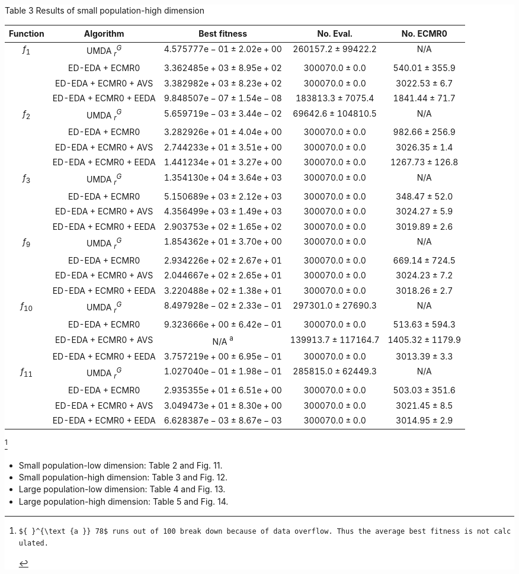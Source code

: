Table 3
Results of small population-high dimension

| Function | Algorithm | Best fitness | No. Eval. | No. ECMR0 |
| :--: | :--: | :--: | :--: | :--: |
| $f_{1}$ | UMDA $_{r}^{G}$ | $4.575777 \mathrm{e}-01 \pm 2.02 \mathrm{e}+00$ | $260157.2 \pm 99422.2$ | N/A |
|  | ED-EDA + ECMR0 | $3.362485 \mathrm{e}+03 \pm 8.95 \mathrm{e}+02$ | $300070.0 \pm 0.0$ | $540.01 \pm 355.9$ |
|  | ED-EDA + ECMR0 + AVS | $3.382982 \mathrm{e}+03 \pm 8.23 \mathrm{e}+02$ | $300070.0 \pm 0.0$ | $3022.53 \pm 6.7$ |
|  | ED-EDA + ECMR0 + EEDA | $9.848507 \mathrm{e}-07 \pm 1.54 \mathrm{e}-08$ | $183813.3 \pm 7075.4$ | $1841.44 \pm 71.7$ |
| $f_{2}$ | UMDA $_{r}^{G}$ | $5.659719 \mathrm{e}-03 \pm 3.44 \mathrm{e}-02$ | $69642.6 \pm 104810.5$ | N/A |
|  | ED-EDA + ECMR0 | $3.282926 \mathrm{e}+01 \pm 4.04 \mathrm{e}+00$ | $300070.0 \pm 0.0$ | $982.66 \pm 256.9$ |
|  | ED-EDA + ECMR0 + AVS | $2.744233 \mathrm{e}+01 \pm 3.51 \mathrm{e}+00$ | $300070.0 \pm 0.0$ | $3026.35 \pm 1.4$ |
|  | ED-EDA + ECMR0 + EEDA | $1.441234 \mathrm{e}+01 \pm 3.27 \mathrm{e}+00$ | $300070.0 \pm 0.0$ | $1267.73 \pm 126.8$ |
| $f_{3}$ | UMDA $_{r}^{G}$ | $1.354130 \mathrm{e}+04 \pm 3.64 \mathrm{e}+03$ | $300070.0 \pm 0.0$ | N/A |
|  | ED-EDA + ECMR0 | $5.150689 \mathrm{e}+03 \pm 2.12 \mathrm{e}+03$ | $300070.0 \pm 0.0$ | $348.47 \pm 52.0$ |
|  | ED-EDA + ECMR0 + AVS | $4.356499 \mathrm{e}+03 \pm 1.49 \mathrm{e}+03$ | $300070.0 \pm 0.0$ | $3024.27 \pm 5.9$ |
|  | ED-EDA + ECMR0 + EEDA | $2.903753 \mathrm{e}+02 \pm 1.65 \mathrm{e}+02$ | $300070.0 \pm 0.0$ | $3019.89 \pm 2.6$ |
| $f_{9}$ | UMDA $_{r}^{G}$ | $1.854362 \mathrm{e}+01 \pm 3.70 \mathrm{e}+00$ | $300070.0 \pm 0.0$ | N/A |
|  | ED-EDA + ECMR0 | $2.934226 \mathrm{e}+02 \pm 2.67 \mathrm{e}+01$ | $300070.0 \pm 0.0$ | $669.14 \pm 724.5$ |
|  | ED-EDA + ECMR0 + AVS | $2.044667 \mathrm{e}+02 \pm 2.65 \mathrm{e}+01$ | $300070.0 \pm 0.0$ | $3024.23 \pm 7.2$ |
|  | ED-EDA + ECMR0 + EEDA | $3.220488 \mathrm{e}+02 \pm 1.38 \mathrm{e}+01$ | $300070.0 \pm 0.0$ | $3018.26 \pm 2.7$ |
| $f_{10}$ | UMDA $_{r}^{G}$ | $8.497928 \mathrm{e}-02 \pm 2.33 \mathrm{e}-01$ | $297301.0 \pm 27690.3$ | N/A |
|  | ED-EDA + ECMR0 | $9.323666 \mathrm{e}+00 \pm 6.42 \mathrm{e}-01$ | $300070.0 \pm 0.0$ | $513.63 \pm 594.3$ |
|  | ED-EDA + ECMR0 + AVS | N/A $^{\mathrm{a}}$ | $139913.7 \pm 117164.7$ | $1405.32 \pm 1179.9$ |
|  | ED-EDA + ECMR0 + EEDA | $3.757219 \mathrm{e}+00 \pm 6.95 \mathrm{e}-01$ | $300070.0 \pm 0.0$ | $3013.39 \pm 3.3$ |
| $f_{11}$ | UMDA $_{r}^{G}$ | $1.027040 \mathrm{e}-01 \pm 1.98 \mathrm{e}-01$ | $285815.0 \pm 62449.3$ | N/A |
|  | ED-EDA + ECMR0 | $2.935355 \mathrm{e}+01 \pm 6.51 \mathrm{e}+00$ | $300070.0 \pm 0.0$ | $503.03 \pm 351.6$ |
|  | ED-EDA + ECMR0 + AVS | $3.049473 \mathrm{e}+01 \pm 8.30 \mathrm{e}+00$ | $300070.0 \pm 0.0$ | $3021.45 \pm 8.5$ |
|  | ED-EDA + ECMR0 + EEDA | $6.628387 \mathrm{e}-03 \pm 8.67 \mathrm{e}-03$ | $300070.0 \pm 0.0$ | $3014.95 \pm 2.9$ |

[^0]
[^0]:    ${ }^{\text {a }} 78$ runs out of 100 break down because of data overflow. Thus the average best fitness is not calculated.

- Small population-low dimension: Table 2 and Fig. 11.
- Small population-high dimension: Table 3 and Fig. 12.
- Large population-low dimension: Table 4 and Fig. 13.
- Large population-high dimension: Table 5 and Fig. 14.


[^0]:    ${ }^{a}$ Corresponding author.
[^0]:    ${ }^{1}$ In IDEA with AVS/CT-AVS, a factorized density is calculated for current Gaussian to sample new individuals. Sampling does not require decomposing covariance matrix $\Sigma$, but the computation of $\Sigma^{-1}$ is needed [1], which also costs $\mathrm{O}\left(k^{3}\right)$.